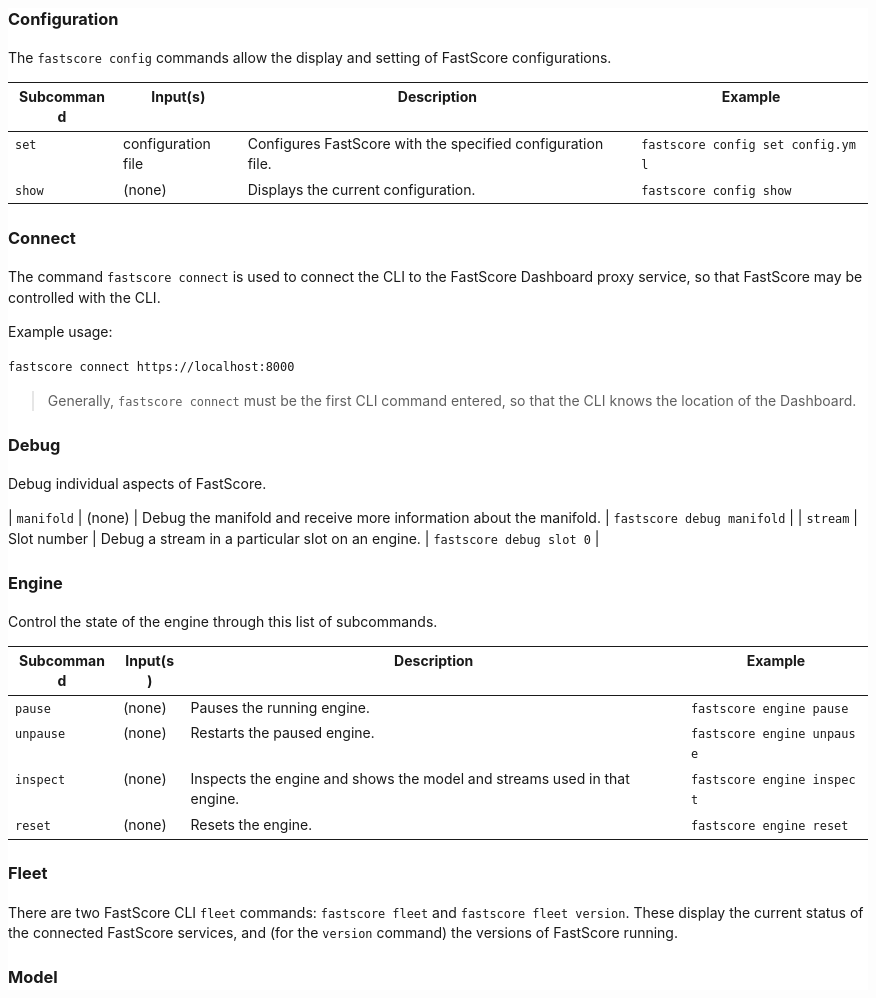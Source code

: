 
### Configuration

The `fastscore config` commands allow the display and setting of FastScore configurations.

| Subcommand | Input(s) | Description | Example |
| --- | --- | --- | --- |
| `set` | configuration file | Configures FastScore with the specified configuration file. | `fastscore config set config.yml` |
| `show` | (none) | Displays the current configuration. | `fastscore config show` |

### Connect

The command `fastscore connect` is used to connect the CLI to the FastScore Dashboard proxy service, so that FastScore may be controlled with the CLI. 

Example usage:

```
fastscore connect https://localhost:8000
```

> Generally, `fastscore connect` must be the first CLI command entered, so that the CLI knows the location of the Dashboard.

### Debug

Debug individual aspects of FastScore.


| `manifold` | (none) | Debug the manifold and receive more information about the manifold. | `fastscore debug manifold` |
| `stream` | Slot number | Debug a stream in a particular slot on an engine. | `fastscore debug slot 0` |


### Engine

Control the state of the engine through this list of subcommands.

| Subcommand | Input(s) | Description | Example |
| --- | --- | --- | --- |
| `pause` | (none) | Pauses the running engine. | `fastscore engine pause` |
| `unpause` | (none) | Restarts the paused engine. | `fastscore engine unpause` |
| `inspect` | (none) | Inspects the engine and shows the model and streams used in that engine. | `fastscore engine inspect` |
| `reset` | (none) | Resets the engine. | `fastscore engine reset` |


### Fleet

There are two FastScore CLI `fleet` commands: `fastscore fleet` and `fastscore fleet version`. These display the current status of the connected FastScore services, and (for the `version` command) the versions of FastScore running.

### Model
